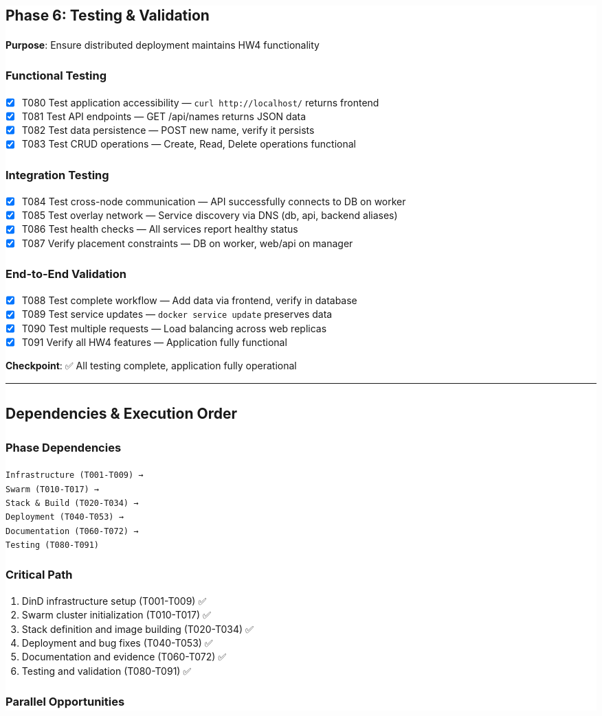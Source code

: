 
## Phase 6: Testing & Validation

**Purpose**: Ensure distributed deployment maintains HW4 functionality

### Functional Testing

- [x] T080 Test application accessibility — `curl http://localhost/` returns frontend
- [x] T081 Test API endpoints — GET /api/names returns JSON data
- [x] T082 Test data persistence — POST new name, verify it persists
- [x] T083 Test CRUD operations — Create, Read, Delete operations functional

### Integration Testing

- [x] T084 Test cross-node communication — API successfully connects to DB on worker
- [x] T085 Test overlay network — Service discovery via DNS (db, api, backend aliases)
- [x] T086 Test health checks — All services report healthy status
- [x] T087 Verify placement constraints — DB on worker, web/api on manager

### End-to-End Validation

- [x] T088 Test complete workflow — Add data via frontend, verify in database
- [x] T089 Test service updates — `docker service update` preserves data
- [x] T090 Test multiple requests — Load balancing across web replicas
- [x] T091 Verify all HW4 features — Application fully functional

**Checkpoint**: ✅ All testing complete, application fully operational

---

## Dependencies & Execution Order

### Phase Dependencies

```
Infrastructure (T001-T009) →
Swarm (T010-T017) →
Stack & Build (T020-T034) →
Deployment (T040-T053) →
Documentation (T060-T072) →
Testing (T080-T091)
```

### Critical Path

1. DinD infrastructure setup (T001-T009) ✅
2. Swarm cluster initialization (T010-T017) ✅
3. Stack definition and image building (T020-T034) ✅
4. Deployment and bug fixes (T040-T053) ✅
5. Documentation and evidence (T060-T072) ✅
6. Testing and validation (T080-T091) ✅

### Parallel Opportunities
